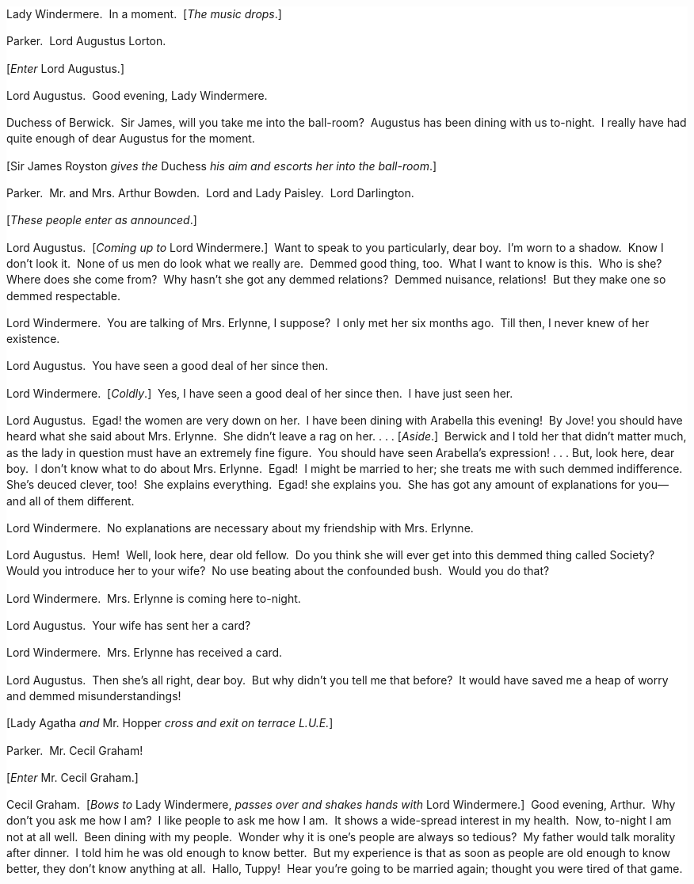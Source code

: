 Lady Windermere.  In a moment.  \[_The music drops_.\]

Parker.  Lord Augustus Lorton.

\[_Enter_ Lord Augustus.\]

Lord Augustus.  Good evening, Lady Windermere.

Duchess of Berwick.  Sir James, will you take me into the ball-room?  Augustus has been dining with us to-night.  I really have had quite enough of dear Augustus for the moment.

\[Sir James Royston _gives the_ Duchess _his aim and escorts her into the ball-room_.\]

Parker.  Mr. and Mrs. Arthur Bowden.  Lord and Lady Paisley.  Lord Darlington.

\[_These people enter as announced_.\]

Lord Augustus.  \[_Coming up to_ Lord Windermere.\]  Want to speak to you particularly, dear boy.  I’m worn to a shadow.  Know I don’t look it.  None of us men do look what we really are.  Demmed good thing, too.  What I want to know is this.  Who is she?  Where does she come from?  Why hasn’t she got any demmed relations?  Demmed nuisance, relations!  But they make one so demmed respectable.

Lord Windermere.  You are talking of Mrs. Erlynne, I suppose?  I only met her six months ago.  Till then, I never knew of her existence.

Lord Augustus.  You have seen a good deal of her since then.

Lord Windermere.  \[_Coldly_.\]  Yes, I have seen a good deal of her since then.  I have just seen her.

Lord Augustus.  Egad! the women are very down on her.  I have been dining with Arabella this evening!  By Jove! you should have heard what she said about Mrs. Erlynne.  She didn’t leave a rag on her. . . . \[_Aside_.\]  Berwick and I told her that didn’t matter much, as the lady in question must have an extremely fine figure.  You should have seen Arabella’s expression! . . . But, look here, dear boy.  I don’t know what to do about Mrs. Erlynne.  Egad!  I might be married to her; she treats me with such demmed indifference.  She’s deuced clever, too!  She explains everything.  Egad! she explains you.  She has got any amount of explanations for you—and all of them different.

Lord Windermere.  No explanations are necessary about my friendship with Mrs. Erlynne.

Lord Augustus.  Hem!  Well, look here, dear old fellow.  Do you think she will ever get into this demmed thing called Society?  Would you introduce her to your wife?  No use beating about the confounded bush.  Would you do that?

Lord Windermere.  Mrs. Erlynne is coming here to-night.

Lord Augustus.  Your wife has sent her a card?

Lord Windermere.  Mrs. Erlynne has received a card.

Lord Augustus.  Then she’s all right, dear boy.  But why didn’t you tell me that before?  It would have saved me a heap of worry and demmed misunderstandings!

\[Lady Agatha _and_ Mr. Hopper _cross and exit on terrace L.U.E._\]

Parker.  Mr. Cecil Graham!

\[_Enter_ Mr. Cecil Graham.\]

Cecil Graham.  \[_Bows to_ Lady Windermere, _passes over and shakes hands with_ Lord Windermere.\]  Good evening, Arthur.  Why don’t you ask me how I am?  I like people to ask me how I am.  It shows a wide-spread interest in my health.  Now, to-night I am not at all well.  Been dining with my people.  Wonder why it is one’s people are always so tedious?  My father would talk morality after dinner.  I told him he was old enough to know better.  But my experience is that as soon as people are old enough to know better, they don’t know anything at all.  Hallo, Tuppy!  Hear you’re going to be married again; thought you were tired of that game.
